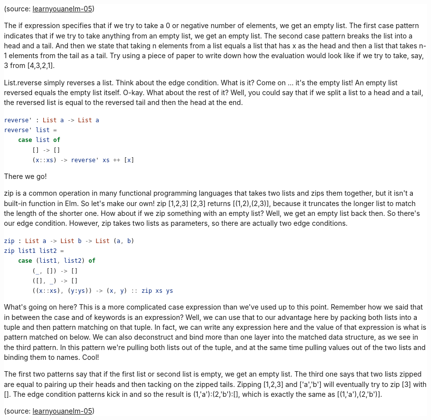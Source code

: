 (source: [learnyouanelm-05](https://github.com/learnyouanelm/learnyouanelm.github.io/blob/master/pages/05-recursion.md))

The if expression specifies that if we try to take a 0 or negative number of elements, we get an empty list. The first case pattern indicates that if we try to take anything from an empty list, we get an empty list. The second case pattern breaks the list into a head and a tail.
And then we state that taking n elements from a list equals a list that has x as the head and then a list that takes n-1 elements from the tail as a tail. Try using a piece of paper to write down how the evaluation would look like if we try to take, say, 3 from [4,3,2,1].

List.reverse simply reverses a list. Think about the edge condition. What is it? Come on ... it's the empty list! An empty list reversed equals the empty list itself. O-kay. What about the rest of it? Well, you could say that if we split a list to a head and a tail, the reversed list is equal to the reversed tail and then the head at the end.

```elm
reverse' : List a -> List a
reverse' list =
    case list of
        [] -> []
        (x::xs) -> reverse' xs ++ [x]
```

There we go!

zip is a common operation in many functional programming languages that takes two lists and zips them together, but it isn't a built-in function in Elm. So let's make our own! zip [1,2,3] [2,3] returns [(1,2),(2,3)], because it truncates the longer list to match the length of the shorter one. How about if we zip something with an empty list? Well, we get an empty list back then. So there's our edge condition. However, zip takes two lists as parameters, so there are actually two edge conditions.

```elm
zip : List a -> List b -> List (a, b)
zip list1 list2 =
    case (list1, list2) of
        (_, []) -> []
        ([], _) -> []
        ((x::xs), (y:ys)) -> (x, y) :: zip xs ys
```

What's going on here? This is a more complicated case expression than we've used up to this point. Remember how we said that in between the case and of keywords is an expression? Well, we can use that to our advantage here by packing both lists into a tuple and then pattern matching on that tuple. In fact, we can write any expression here and the value of that expression is what is pattern matched on below. We can also deconstruct and bind more than one layer into the matched data structure, as we see in the third pattern. In this pattern we're pulling both lists out of the tuple, and at the same time pulling values out of the two lists and binding them to names. Cool!

The first two patterns say that if the first list or second list is empty, we get an empty list. The third one says that two lists zipped are equal to pairing up their heads and then tacking on the zipped tails. Zipping [1,2,3] and ['a','b'] will eventually try to zip [3] with []. The edge condition patterns kick in and so the result is (1,'a'):(2,'b'):[], which is exactly the same as [(1,'a'),(2,'b')].

(source: [learnyouanelm-05](https://github.com/learnyouanelm/learnyouanelm.github.io/blob/master/pages/05-recursion.md))
